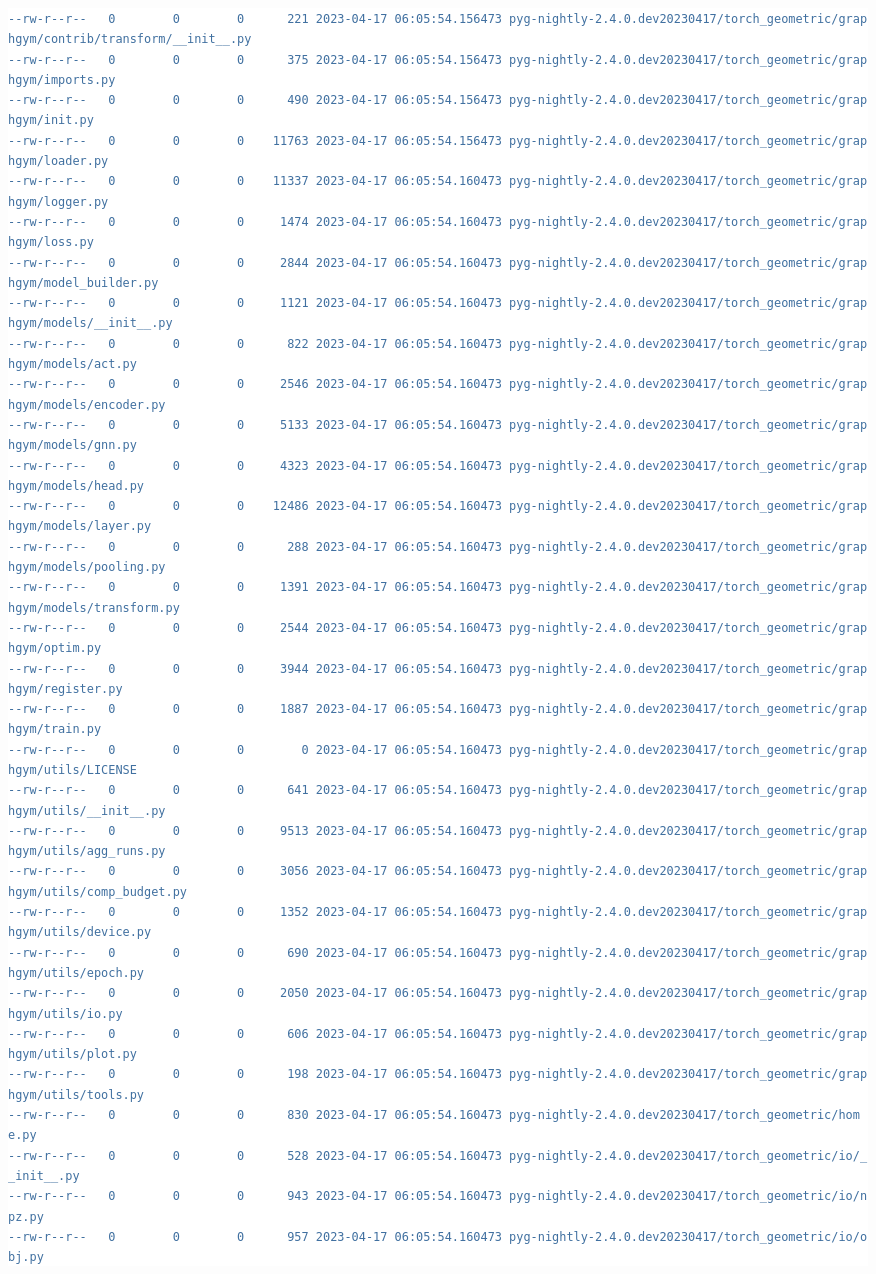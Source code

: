 ```diff
--rw-r--r--   0        0        0      221 2023-04-17 06:05:54.156473 pyg-nightly-2.4.0.dev20230417/torch_geometric/graphgym/contrib/transform/__init__.py
--rw-r--r--   0        0        0      375 2023-04-17 06:05:54.156473 pyg-nightly-2.4.0.dev20230417/torch_geometric/graphgym/imports.py
--rw-r--r--   0        0        0      490 2023-04-17 06:05:54.156473 pyg-nightly-2.4.0.dev20230417/torch_geometric/graphgym/init.py
--rw-r--r--   0        0        0    11763 2023-04-17 06:05:54.156473 pyg-nightly-2.4.0.dev20230417/torch_geometric/graphgym/loader.py
--rw-r--r--   0        0        0    11337 2023-04-17 06:05:54.160473 pyg-nightly-2.4.0.dev20230417/torch_geometric/graphgym/logger.py
--rw-r--r--   0        0        0     1474 2023-04-17 06:05:54.160473 pyg-nightly-2.4.0.dev20230417/torch_geometric/graphgym/loss.py
--rw-r--r--   0        0        0     2844 2023-04-17 06:05:54.160473 pyg-nightly-2.4.0.dev20230417/torch_geometric/graphgym/model_builder.py
--rw-r--r--   0        0        0     1121 2023-04-17 06:05:54.160473 pyg-nightly-2.4.0.dev20230417/torch_geometric/graphgym/models/__init__.py
--rw-r--r--   0        0        0      822 2023-04-17 06:05:54.160473 pyg-nightly-2.4.0.dev20230417/torch_geometric/graphgym/models/act.py
--rw-r--r--   0        0        0     2546 2023-04-17 06:05:54.160473 pyg-nightly-2.4.0.dev20230417/torch_geometric/graphgym/models/encoder.py
--rw-r--r--   0        0        0     5133 2023-04-17 06:05:54.160473 pyg-nightly-2.4.0.dev20230417/torch_geometric/graphgym/models/gnn.py
--rw-r--r--   0        0        0     4323 2023-04-17 06:05:54.160473 pyg-nightly-2.4.0.dev20230417/torch_geometric/graphgym/models/head.py
--rw-r--r--   0        0        0    12486 2023-04-17 06:05:54.160473 pyg-nightly-2.4.0.dev20230417/torch_geometric/graphgym/models/layer.py
--rw-r--r--   0        0        0      288 2023-04-17 06:05:54.160473 pyg-nightly-2.4.0.dev20230417/torch_geometric/graphgym/models/pooling.py
--rw-r--r--   0        0        0     1391 2023-04-17 06:05:54.160473 pyg-nightly-2.4.0.dev20230417/torch_geometric/graphgym/models/transform.py
--rw-r--r--   0        0        0     2544 2023-04-17 06:05:54.160473 pyg-nightly-2.4.0.dev20230417/torch_geometric/graphgym/optim.py
--rw-r--r--   0        0        0     3944 2023-04-17 06:05:54.160473 pyg-nightly-2.4.0.dev20230417/torch_geometric/graphgym/register.py
--rw-r--r--   0        0        0     1887 2023-04-17 06:05:54.160473 pyg-nightly-2.4.0.dev20230417/torch_geometric/graphgym/train.py
--rw-r--r--   0        0        0        0 2023-04-17 06:05:54.160473 pyg-nightly-2.4.0.dev20230417/torch_geometric/graphgym/utils/LICENSE
--rw-r--r--   0        0        0      641 2023-04-17 06:05:54.160473 pyg-nightly-2.4.0.dev20230417/torch_geometric/graphgym/utils/__init__.py
--rw-r--r--   0        0        0     9513 2023-04-17 06:05:54.160473 pyg-nightly-2.4.0.dev20230417/torch_geometric/graphgym/utils/agg_runs.py
--rw-r--r--   0        0        0     3056 2023-04-17 06:05:54.160473 pyg-nightly-2.4.0.dev20230417/torch_geometric/graphgym/utils/comp_budget.py
--rw-r--r--   0        0        0     1352 2023-04-17 06:05:54.160473 pyg-nightly-2.4.0.dev20230417/torch_geometric/graphgym/utils/device.py
--rw-r--r--   0        0        0      690 2023-04-17 06:05:54.160473 pyg-nightly-2.4.0.dev20230417/torch_geometric/graphgym/utils/epoch.py
--rw-r--r--   0        0        0     2050 2023-04-17 06:05:54.160473 pyg-nightly-2.4.0.dev20230417/torch_geometric/graphgym/utils/io.py
--rw-r--r--   0        0        0      606 2023-04-17 06:05:54.160473 pyg-nightly-2.4.0.dev20230417/torch_geometric/graphgym/utils/plot.py
--rw-r--r--   0        0        0      198 2023-04-17 06:05:54.160473 pyg-nightly-2.4.0.dev20230417/torch_geometric/graphgym/utils/tools.py
--rw-r--r--   0        0        0      830 2023-04-17 06:05:54.160473 pyg-nightly-2.4.0.dev20230417/torch_geometric/home.py
--rw-r--r--   0        0        0      528 2023-04-17 06:05:54.160473 pyg-nightly-2.4.0.dev20230417/torch_geometric/io/__init__.py
--rw-r--r--   0        0        0      943 2023-04-17 06:05:54.160473 pyg-nightly-2.4.0.dev20230417/torch_geometric/io/npz.py
--rw-r--r--   0        0        0      957 2023-04-17 06:05:54.160473 pyg-nightly-2.4.0.dev20230417/torch_geometric/io/obj.py
```